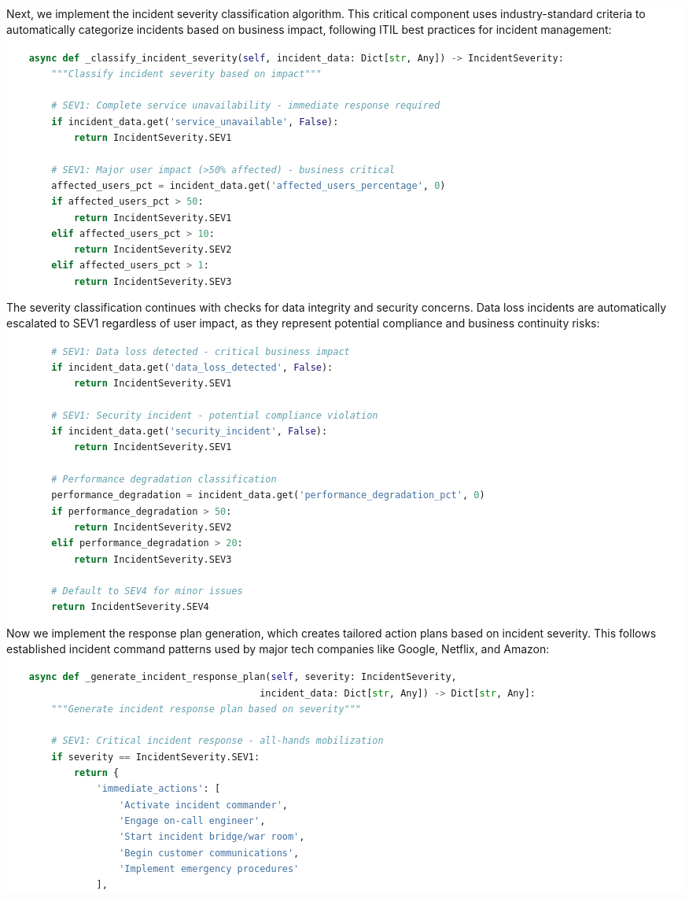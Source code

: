Next, we implement the incident severity classification algorithm. This critical component uses industry-standard criteria to automatically categorize incidents based on business impact, following ITIL best practices for incident management:

```python
    async def _classify_incident_severity(self, incident_data: Dict[str, Any]) -> IncidentSeverity:
        """Classify incident severity based on impact"""

        # SEV1: Complete service unavailability - immediate response required
        if incident_data.get('service_unavailable', False):
            return IncidentSeverity.SEV1

        # SEV1: Major user impact (>50% affected) - business critical
        affected_users_pct = incident_data.get('affected_users_percentage', 0)
        if affected_users_pct > 50:
            return IncidentSeverity.SEV1
        elif affected_users_pct > 10:
            return IncidentSeverity.SEV2
        elif affected_users_pct > 1:
            return IncidentSeverity.SEV3

```

The severity classification continues with checks for data integrity and security concerns. Data loss incidents are automatically escalated to SEV1 regardless of user impact, as they represent potential compliance and business continuity risks:

```python
        # SEV1: Data loss detected - critical business impact
        if incident_data.get('data_loss_detected', False):
            return IncidentSeverity.SEV1

        # SEV1: Security incident - potential compliance violation
        if incident_data.get('security_incident', False):
            return IncidentSeverity.SEV1

        # Performance degradation classification
        performance_degradation = incident_data.get('performance_degradation_pct', 0)
        if performance_degradation > 50:
            return IncidentSeverity.SEV2
        elif performance_degradation > 20:
            return IncidentSeverity.SEV3

        # Default to SEV4 for minor issues
        return IncidentSeverity.SEV4

```

Now we implement the response plan generation, which creates tailored action plans based on incident severity. This follows established incident command patterns used by major tech companies like Google, Netflix, and Amazon:

```python
    async def _generate_incident_response_plan(self, severity: IncidentSeverity,
                                             incident_data: Dict[str, Any]) -> Dict[str, Any]:
        """Generate incident response plan based on severity"""

        # SEV1: Critical incident response - all-hands mobilization
        if severity == IncidentSeverity.SEV1:
            return {
                'immediate_actions': [
                    'Activate incident commander',
                    'Engage on-call engineer',
                    'Start incident bridge/war room',
                    'Begin customer communications',
                    'Implement emergency procedures'
                ],
```